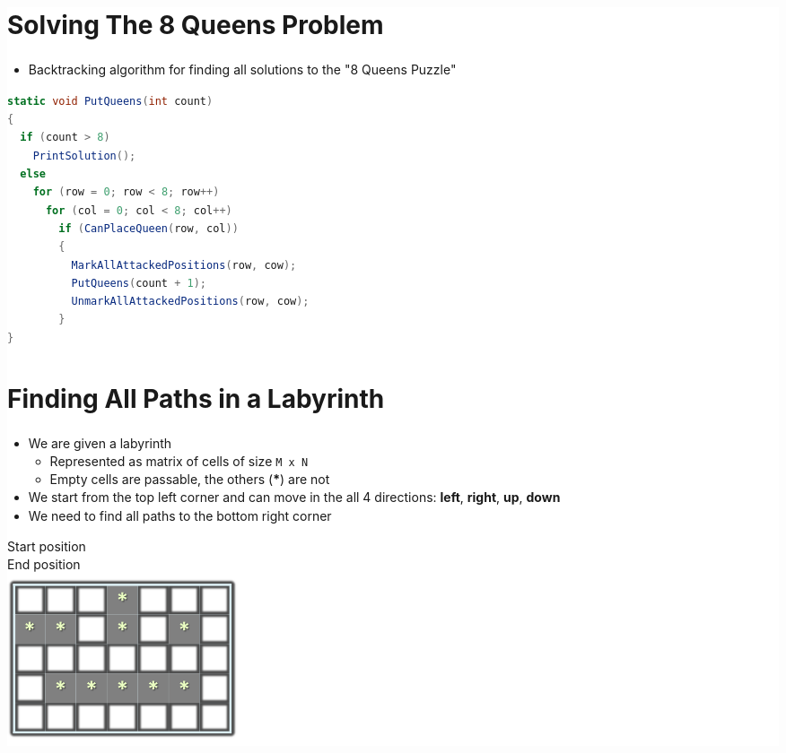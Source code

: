 
# Solving The 8 Queens Problem
- Backtracking algorithm for finding all solutions to the "8 Queens Puzzle"

```cs
static void PutQueens(int count)
{
  if (count > 8)
    PrintSolution();
  else
    for (row = 0; row < 8; row++)
      for (col = 0; col < 8; col++)
        if (CanPlaceQueen(row, col))
        {
          MarkAllAttackedPositions(row, cow);
          PutQueens(count + 1);
          UnmarkAllAttackedPositions(row, cow);
        }
}
```


# Finding All Paths in a Labyrinth
- We are given a labyrinth
  - Represented as matrix of cells of size `M x N`
  - Empty cells are passable, the others (__\*__) are not
- We start from the top left corner and can move in the all 4 directions: **left**, **right**, **up**, **down**
- We need to find all paths to the bottom right corner

<div class="fragments balloon" style="top:70%; left:10%">Start position</div>
<div class="fragments balloon" style="top:90%; left:62%">End position</div>

<img class="slide-image" src="imgs/labyrinth.png" style="width:30%; top:65%; left:30%" />
